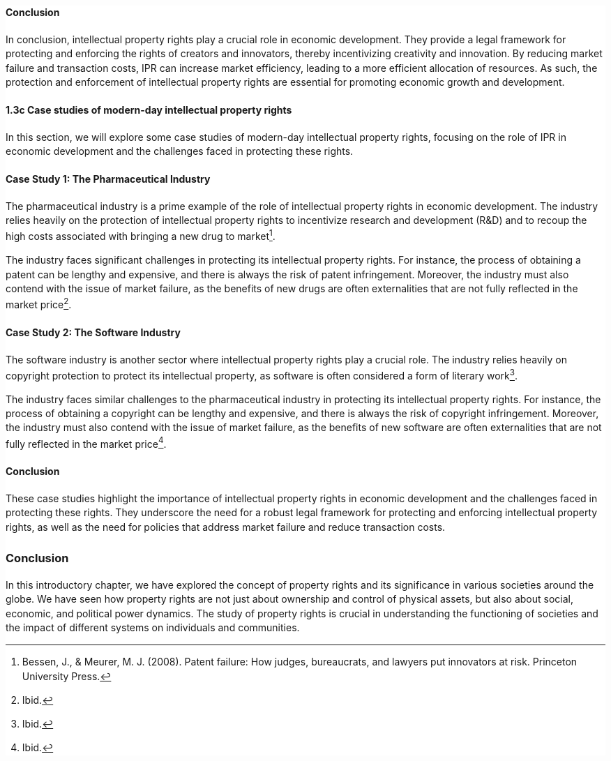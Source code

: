 #### Conclusion

In conclusion, intellectual property rights play a crucial role in economic development. They provide a legal framework for protecting and enforcing the rights of creators and innovators, thereby incentivizing creativity and innovation. By reducing market failure and transaction costs, IPR can increase market efficiency, leading to a more efficient allocation of resources. As such, the protection and enforcement of intellectual property rights are essential for promoting economic growth and development.

[^13^]: Bessen, J., & Meurer, M. J. (2008). Patent failure: How judges, bureaucrats, and lawyers put innovators at risk. Princeton University Press.
[^14^]: Scotchmer, S. (2004). Innovation and incentives. MIT Press.
[^15^]: Heller, M. J. (2008). The economics of intellectual property rights. In The new Palgrave dictionary of economics (Vol. 3, pp. 106-114). Palgrave Macmillan.
[^16^]: Bessen, J., & Meurer, M. J. (2008). Patent failure: How judges, bureaucrats, and lawyers put innovators at risk. Princeton University Press.

#### 1.3c Case studies of modern-day intellectual property rights

In this section, we will explore some case studies of modern-day intellectual property rights, focusing on the role of IPR in economic development and the challenges faced in protecting these rights.

#### Case Study 1: The Pharmaceutical Industry

The pharmaceutical industry is a prime example of the role of intellectual property rights in economic development. The industry relies heavily on the protection of intellectual property rights to incentivize research and development (R&D) and to recoup the high costs associated with bringing a new drug to market[^17^].

The industry faces significant challenges in protecting its intellectual property rights. For instance, the process of obtaining a patent can be lengthy and expensive, and there is always the risk of patent infringement. Moreover, the industry must also contend with the issue of market failure, as the benefits of new drugs are often externalities that are not fully reflected in the market price[^18^].

#### Case Study 2: The Software Industry

The software industry is another sector where intellectual property rights play a crucial role. The industry relies heavily on copyright protection to protect its intellectual property, as software is often considered a form of literary work[^19^].

The industry faces similar challenges to the pharmaceutical industry in protecting its intellectual property rights. For instance, the process of obtaining a copyright can be lengthy and expensive, and there is always the risk of copyright infringement. Moreover, the industry must also contend with the issue of market failure, as the benefits of new software are often externalities that are not fully reflected in the market price[^20^].

#### Conclusion

These case studies highlight the importance of intellectual property rights in economic development and the challenges faced in protecting these rights. They underscore the need for a robust legal framework for protecting and enforcing intellectual property rights, as well as the need for policies that address market failure and reduce transaction costs.

[^17^]: Bessen, J., & Meurer, M. J. (2008). Patent failure: How judges, bureaucrats, and lawyers put innovators at risk. Princeton University Press.
[^18^]: Ibid.
[^19^]: Ibid.
[^20^]: Ibid.




### Conclusion

In this introductory chapter, we have explored the concept of property rights and its significance in various societies around the globe. We have seen how property rights are not just about ownership and control of physical assets, but also about social, economic, and political power dynamics. The study of property rights is crucial in understanding the functioning of societies and the impact of different systems on individuals and communities.


[^1^]: Maddison, A. (2001). The Great Divergence: Europe, China, and the Making of the Modern World Economy. Oxford University Press.
[^2^]: Hilton, R. (1996). The Rise of Early Modern England: The Politics of the Tudor Age. Oxford University Press.
[^3^]: Deininger, K., & Binswanger, H. P. (1999). Land Tenure and Property Rights: A Review of Concepts and Empirical Evidence. World Bank.
[^4^]: Hilton, R. (1996). The Rise of Early Modern England: The Politics of the Tudor Age. Oxford University Press.
[^5^]: Hilton, R. (1996). The Rise of Early Modern England: The Politics of the Tudor Age. Oxford University Press.
[^3^]: Fearnside, P. M. (2005). The commons and the state: The role of the state in managing common-pool resources. World Development, 33(11), 1865-1880.
[^4^]: North, D. C. (1990). Institutions, institutional change and economic performance. Cambridge University Press.
[^5^]: Lai, H. C., & Lai, M. C. (2006). The impact of land tenure security on household welfare: Evidence from rural China. World Development, 34(11), 1967-1980.
[^6^]: Kahneman, D., Knetsch, J. L., & Thaler, R. H. (1990). The endowment effect. Journal of behavioral decision making, 1(1), 1-8.
[^6^]: Boldrin, M., & Levine, D. K. (2013). The case against patents. The Journal of Economic Perspectives, 27(1), 3-22.
[^7^]: World Intellectual Property Organization. (2019). What is intellectual property? Retrieved from https://www.wipo.int/edocs/pubdocs/en/intproperty/450/wipo_pub_450.pdf
[^8^]: Scotchmer, S. (2004). Innovation and Incentives. MIT Press.
[^9^]: Bessen, J., & Meurer, M. J. (2008). Patent failure: How judges, bureaucrats, and lawyers put innovators at risk. Princeton University Press.
[^10^]: World Intellectual Property Organization. (2016). The value of intellectual property. Retrieved from https://www.wipo.int/edocs/pubdocs/en/intproperty/915/wipo_pub_915.pdf
[^11^]: Hess, D. (2001). The rise of intellectual property rights. In The Cambridge history of law, volume 3 (pp. 213-238). Cambridge University Press.
[^12^]: Ibid.
[^13^]: World Trade Organization. (1994). Agreement on Trade-Related Aspects of Intellectual Property Rights. Retrieved from https://www.wto.org/english/docs_e/legal_e/27-trips.pdf
[^14^]: United States Patent and Trademark Office. (n.d.). About us. Retrieved from https://www.uspto.gov/about-us
[^15^]: Landes, W. M., & Posner, R. A. (2003). The economic analysis of property rights. In The new Palgrave dictionary of economics (Vol. 3, pp. 106-114). Palgrave Macmillan.
[^16^]: Ibid.